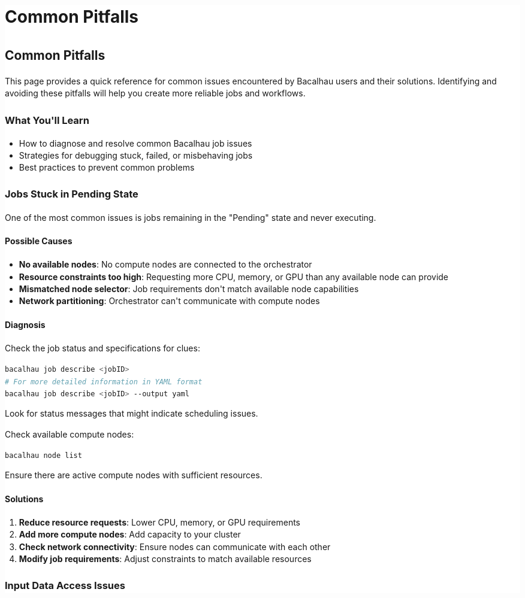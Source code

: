 # Common Pitfalls

## Common Pitfalls

This page provides a quick reference for common issues encountered by Bacalhau users and their solutions. Identifying and avoiding these pitfalls will help you create more reliable jobs and workflows.

### What You'll Learn

* How to diagnose and resolve common Bacalhau job issues
* Strategies for debugging stuck, failed, or misbehaving jobs
* Best practices to prevent common problems

### Jobs Stuck in Pending State

One of the most common issues is jobs remaining in the "Pending" state and never executing.

#### Possible Causes

* **No available nodes**: No compute nodes are connected to the orchestrator
* **Resource constraints too high**: Requesting more CPU, memory, or GPU than any available node can provide
* **Mismatched node selector**: Job requirements don't match available node capabilities
* **Network partitioning**: Orchestrator can't communicate with compute nodes

#### Diagnosis

Check the job status and specifications for clues:

```bash
bacalhau job describe <jobID>
# For more detailed information in YAML format
bacalhau job describe <jobID> --output yaml
```

Look for status messages that might indicate scheduling issues.

Check available compute nodes:

```bash
bacalhau node list
```

Ensure there are active compute nodes with sufficient resources.

#### Solutions

1. **Reduce resource requests**: Lower CPU, memory, or GPU requirements
2. **Add more compute nodes**: Add capacity to your cluster
3. **Check network connectivity**: Ensure nodes can communicate with each other
4. **Modify job requirements**: Adjust constraints to match available resources

### Input Data Access Issues
